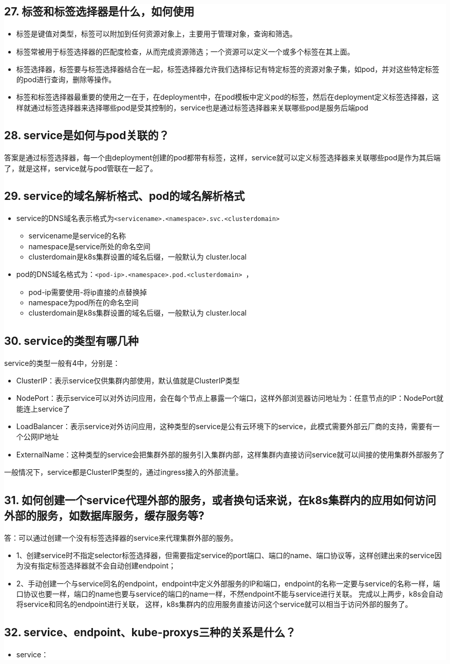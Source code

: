 ## 27. 标签和标签选择器是什么，如何使用
- 标签是键值对类型，标签可以附加到任何资源对象上，主要用于管理对象，查询和筛选。

- 标签常被用于标签选择器的匹配度检查，从而完成资源筛选；一个资源可以定义一个或多个标签在其上面。

- 标签选择器，标签要与标签选择器结合在一起，标签选择器允许我们选择标记有特定标签的资源对象子集，如pod，并对这些特定标签的pod进行查询，删除等操作。

- 标签和标签选择器最重要的使用之一在于，在deployment中，在pod模板中定义pod的标签，然后在deployment定义标签选择器，这样就通过标签选择器来选择哪些pod是受其控制的，service也是通过标签选择器来关联哪些pod是服务后端pod

## 28. service是如何与pod关联的？
答案是通过标签选择器，每一个由deployment创建的pod都带有标签，这样，service就可以定义标签选择器来关联哪些pod是作为其后端了，就是这样，service就与pod管联在一起了。

## 29. service的域名解析格式、pod的域名解析格式
- service的DNS域名表示格式为`<servicename>.<namespace>.svc.<clusterdomain>`   
    - servicename是service的名称   
    - namespace是service所处的命名空间   
    - clusterdomain是k8s集群设置的域名后缀，一般默认为 cluster.local   

- pod的DNS域名格式为：`<pod-ip>.<namespace>.pod.<clusterdomain> `，
    - pod-ip需要使用-将ip直接的点替换掉
    - namespace为pod所在的命名空间
    - clusterdomain是k8s集群设置的域名后缀，一般默认为 cluster.local

## 30. service的类型有哪几种
service的类型一般有4中，分别是：

- ClusterIP：表示service仅供集群内部使用，默认值就是ClusterIP类型

- NodePort：表示service可以对外访问应用，会在每个节点上暴露一个端口，这样外部浏览器访问地址为：任意节点的IP：NodePort就能连上service了

- LoadBalancer：表示service对外访问应用，这种类型的service是公有云环境下的service，此模式需要外部云厂商的支持，需要有一个公网IP地址

- ExternalName：这种类型的service会把集群外部的服务引入集群内部，这样集群内直接访问service就可以间接的使用集群外部服务了

一般情况下，service都是ClusterIP类型的，通过ingress接入的外部流量。
## 31. 如何创建一个service代理外部的服务，或者换句话来说，在k8s集群内的应用如何访问外部的服务，如数据库服务，缓存服务等?

答：可以通过创建一个没有标签选择器的service来代理集群外部的服务。

- 1、创建service时不指定selector标签选择器，但需要指定service的port端口、端口的name、端口协议等，这样创建出来的service因为没有指定标签选择器就不会自动创建endpoint；

- 2、手动创建一个与service同名的endpoint，endpoint中定义外部服务的IP和端口，endpoint的名称一定要与service的名称一样，端口协议也要一样，端口的name也要与service的端口的name一样，不然endpoint不能与service进行关联。
完成以上两步，k8s会自动将service和同名的endpoint进行关联，
这样，k8s集群内的应用服务直接访问这个service就可以相当于访问外部的服务了。

## 32. service、endpoint、kube-proxys三种的关系是什么？
- service：
